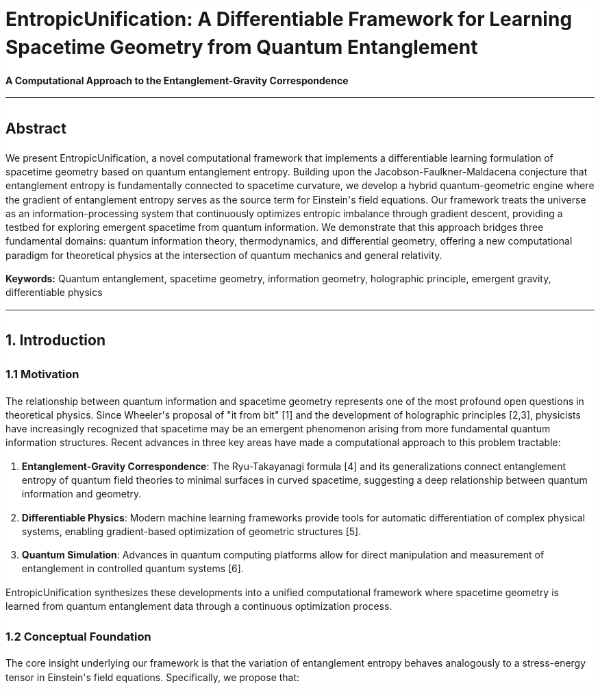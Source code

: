 # EntropicUnification: A Differentiable Framework for Learning Spacetime Geometry from Quantum Entanglement

**A Computational Approach to the Entanglement-Gravity Correspondence**

---

## Abstract

We present EntropicUnification, a novel computational framework that implements a differentiable learning formulation of spacetime geometry based on quantum entanglement entropy. Building upon the Jacobson-Faulkner-Maldacena conjecture that entanglement entropy is fundamentally connected to spacetime curvature, we develop a hybrid quantum-geometric engine where the gradient of entanglement entropy serves as the source term for Einstein's field equations. Our framework treats the universe as an information-processing system that continuously optimizes entropic imbalance through gradient descent, providing a testbed for exploring emergent spacetime from quantum information. We demonstrate that this approach bridges three fundamental domains: quantum information theory, thermodynamics, and differential geometry, offering a new computational paradigm for theoretical physics at the intersection of quantum mechanics and general relativity.

**Keywords:** Quantum entanglement, spacetime geometry, information geometry, holographic principle, emergent gravity, differentiable physics

---

## 1. Introduction

### 1.1 Motivation

The relationship between quantum information and spacetime geometry represents one of the most profound open questions in theoretical physics. Since Wheeler's proposal of "it from bit" [1] and the development of holographic principles [2,3], physicists have increasingly recognized that spacetime may be an emergent phenomenon arising from more fundamental quantum information structures. Recent advances in three key areas have made a computational approach to this problem tractable:

1. **Entanglement-Gravity Correspondence**: The Ryu-Takayanagi formula [4] and its generalizations connect entanglement entropy of quantum field theories to minimal surfaces in curved spacetime, suggesting a deep relationship between quantum information and geometry.

2. **Differentiable Physics**: Modern machine learning frameworks provide tools for automatic differentiation of complex physical systems, enabling gradient-based optimization of geometric structures [5].

3. **Quantum Simulation**: Advances in quantum computing platforms allow for direct manipulation and measurement of entanglement in controlled quantum systems [6].

EntropicUnification synthesizes these developments into a unified computational framework where spacetime geometry is learned from quantum entanglement data through a continuous optimization process.

### 1.2 Conceptual Foundation

The core insight underlying our framework is that the variation of entanglement entropy behaves analogously to a stress-energy tensor in Einstein's field equations. Specifically, we propose that:
